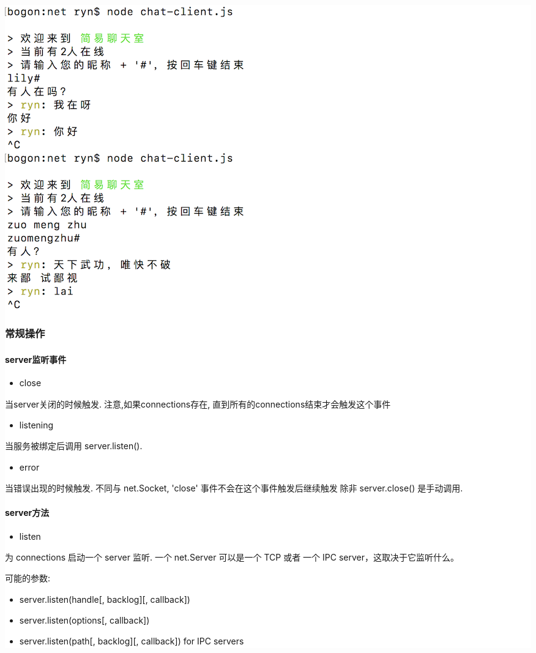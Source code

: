 ![client2](./shot/chat-client2.png)

### 常规操作

#### server监听事件

- close 

当server关闭的时候触发. 注意,如果connections存在, 直到所有的connections结束才会触发这个事件

- listening

当服务被绑定后调用 server.listen().

- error

当错误出现的时候触发. 不同与 net.Socket, 'close' 事件不会在这个事件触发后继续触发 除非 server.close() 是手动调用.

#### server方法

- listen

为 connections 启动一个 server 监听. 一个 net.Server 可以是一个 TCP 或者 一个 IPC server，这取决于它监听什么。

可能的参数:

- server.listen(handle[, backlog][, callback])

- server.listen(options[, callback])

- server.listen(path[, backlog][, callback]) for IPC servers

